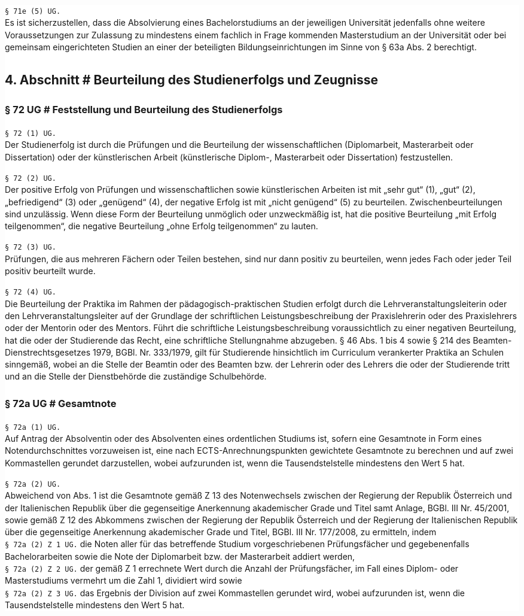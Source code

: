 `§ 71e (5) UG.`  
Es ist sicherzustellen, dass die Absolvierung eines Bachelorstudiums an der jeweiligen Universität jedenfalls ohne weitere Voraussetzungen zur Zulassung zu mindestens einem fachlich in Frage kommenden Masterstudium an der Universität oder bei gemeinsam eingerichteten Studien an einer der beteiligten Bildungseinrichtungen im Sinne von § 63a Abs. 2 berechtigt.

## 4. Abschnitt # Beurteilung des Studienerfolgs und Zeugnisse

### § 72 UG # Feststellung und Beurteilung des Studienerfolgs

`§ 72 (1) UG.`  
Der Studienerfolg ist durch die Prüfungen und die Beurteilung der wissenschaftlichen (Diplomarbeit, Masterarbeit oder Dissertation) oder der künstlerischen Arbeit (künstlerische Diplom-, Masterarbeit oder Dissertation) festzustellen.

`§ 72 (2) UG.`  
Der positive Erfolg von Prüfungen und wissenschaftlichen sowie künstlerischen Arbeiten ist mit „sehr gut“ (1), „gut“ (2), „befriedigend“ (3) oder „genügend“ (4), der negative Erfolg ist mit „nicht genügend“ (5) zu beurteilen. Zwischenbeurteilungen sind unzulässig. Wenn diese Form der Beurteilung unmöglich oder unzweckmäßig ist, hat die positive Beurteilung „mit Erfolg teilgenommen“, die negative Beurteilung „ohne Erfolg teilgenommen“ zu lauten.

`§ 72 (3) UG.`  
Prüfungen, die aus mehreren Fächern oder Teilen bestehen, sind nur dann positiv zu beurteilen, wenn jedes Fach oder jeder Teil positiv beurteilt wurde.

`§ 72 (4) UG.`  
Die Beurteilung der Praktika im Rahmen der pädagogisch-praktischen Studien erfolgt durch die Lehrveranstaltungsleiterin oder den Lehrveranstaltungsleiter auf der Grundlage der schriftlichen Leistungsbeschreibung der Praxislehrerin oder des Praxislehrers oder der Mentorin oder des Mentors. Führt die schriftliche Leistungsbeschreibung voraussichtlich zu einer negativen Beurteilung, hat die oder der Studierende das Recht, eine schriftliche Stellungnahme abzugeben. § 46 Abs. 1 bis 4 sowie § 214 des Beamten-Dienstrechtsgesetzes 1979, BGBl. Nr. 333/1979, gilt für Studierende hinsichtlich im Curriculum verankerter Praktika an Schulen sinngemäß, wobei an die Stelle der Beamtin oder des Beamten bzw. der Lehrerin oder des Lehrers die oder der Studierende tritt und an die Stelle der Dienstbehörde die zuständige Schulbehörde.

### § 72a UG # Gesamtnote

`§ 72a (1) UG.`  
Auf Antrag der Absolventin oder des Absolventen eines ordentlichen Studiums ist, sofern eine Gesamtnote in Form eines Notendurchschnittes vorzuweisen ist, eine nach ECTS-Anrechnungspunkten gewichtete Gesamtnote zu berechnen und auf zwei Kommastellen gerundet darzustellen, wobei aufzurunden ist, wenn die Tausendstelstelle mindestens den Wert 5 hat.

`§ 72a (2) UG.`  
Abweichend von Abs. 1 ist die Gesamtnote gemäß Z 13 des Notenwechsels zwischen der Regierung der Republik Österreich und der Italienischen Republik über die gegenseitige Anerkennung akademischer Grade und Titel samt Anlage, BGBl. III Nr. 45/2001, sowie gemäß Z 12 des Abkommens zwischen der Regierung der Republik Österreich und der Regierung der Italienischen Republik über die gegenseitige Anerkennung akademischer Grade und Titel, BGBl. III Nr. 177/2008, zu ermitteln, indem  
`§ 72a (2) Z 1 UG.`
die Noten aller für das betreffende Studium vorgeschriebenen Prüfungsfächer und gegebenenfalls Bachelorarbeiten sowie die Note der Diplomarbeit bzw. der Masterarbeit addiert werden,  
`§ 72a (2) Z 2 UG.`
der gemäß Z 1 errechnete Wert durch die Anzahl der Prüfungsfächer, im Fall eines Diplom- oder Masterstudiums vermehrt um die Zahl 1, dividiert wird sowie  
`§ 72a (2) Z 3 UG.`
das Ergebnis der Division auf zwei Kommastellen gerundet wird, wobei aufzurunden ist, wenn die Tausendstelstelle mindestens den Wert 5 hat.
